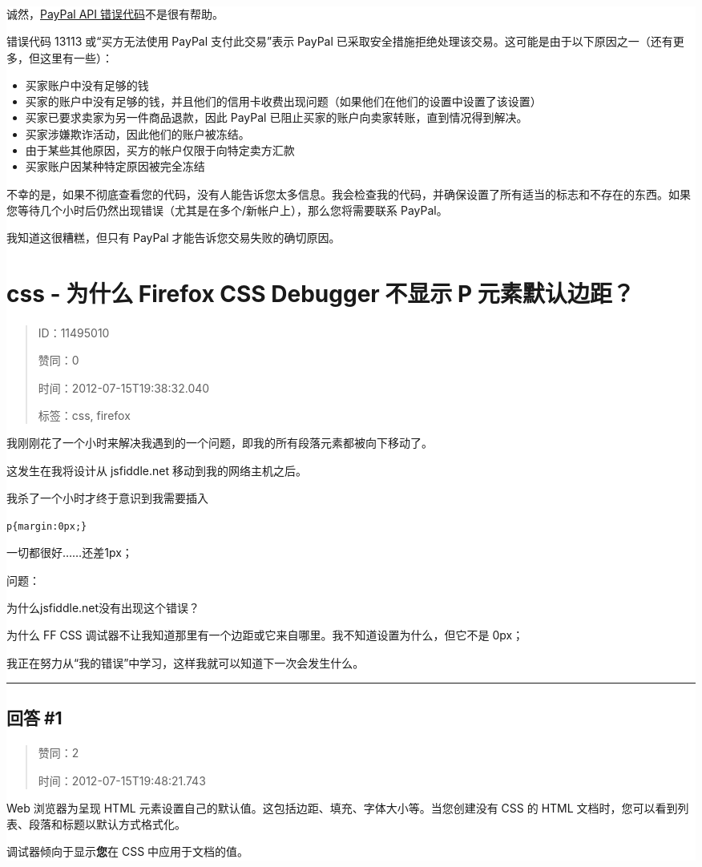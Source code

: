 诚然，[PayPal API 错误代码](https://cms.paypal.com/us/cgi-bin/?cmd=_render-content&content_ID=developer/e_howto_api_nvp_errorcodes)不是很有帮助。

错误代码 13113 或“买方无法使用 PayPal 支付此交易”表示 PayPal 已采取安全措施拒绝处理该交易。这可能是由于以下原因之一（还有更多，但这里有一些）：

*   买家账户中没有足够的钱
*   买家的账户中没有足够的钱，并且他们的信用卡收费出现问题（如果他们在他们的设置中设置了该设置）
*   买家已要求卖家为另一件商品退款，因此 PayPal 已阻止买家的账户向卖家转账，直到情况得到解决。
*   买家涉嫌欺诈活动，因此他们的账户被冻结。
*   由于某些其他原因，买方的帐户仅限于向特定卖方汇款
*   买家账户因某种特定原因被完全冻结

不幸的是，如果不彻底查看您的代码，没有人能告诉您太多信息。我会检查我的代码，并确保设置了所有适当的标志和不存在的东西。如果您等待几个小时后仍然出现错误（尤其是在多个/新帐户上），那么您将需要联系 PayPal。

我知道这很糟糕，但只有 PayPal 才能告诉您交易失败的确切原因。

# css - 为什么 Firefox CSS Debugger 不显示 P 元素默认边距？

> ID：11495010
> 
> 赞同：0
> 
> 时间：2012-07-15T19:38:32.040
> 
> 标签：css, firefox

我刚刚花了一个小时来解决我遇到的一个问题，即我的所有段落元素都被向下移动了。

这发生在我将设计从 jsfiddle.net 移动到我的网络主机之后。

我杀了一个小时才终于意识到我需要插入

```
p{margin:0px;} 
```

一切都很好……还差1px；

问题：

为什么jsfiddle.net没有出现这个错误？

为什么 FF CSS 调试器不让我知道那里有一个边距或它来自哪里。我不知道设置为什么，但它不是 0px；

我正在努力从“我的错误”中学习，这样我就可以知道下一次会发生什么。

* * *

## 回答 #1

> 赞同：2
> 
> 时间：2012-07-15T19:48:21.743

Web 浏览器为呈现 HTML 元素设置自己的默认值。这包括边距、填充、字体大小等。当您创建没有 CSS 的 HTML 文档时，您可以看到列表、段落和标题以默认方式格式化。

调试器倾向于显示**您**在 CSS 中应用于文档的值。
